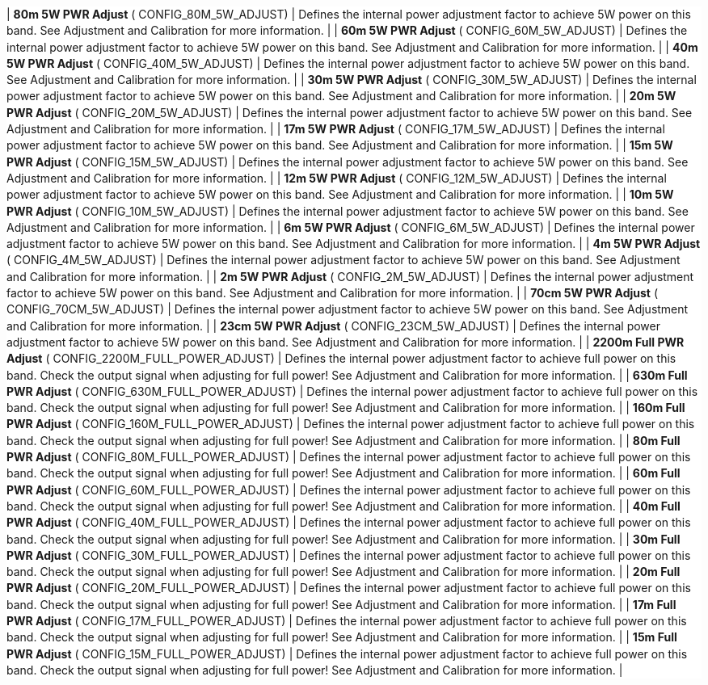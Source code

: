 | **80m   5W PWR Adjust**       (                       CONFIG_80M_5W_ADJUST) | Defines the internal power adjustment factor to achieve 5W power on this band. See Adjustment and Calibration for more information. | 
| **60m   5W PWR Adjust**       (                       CONFIG_60M_5W_ADJUST) | Defines the internal power adjustment factor to achieve 5W power on this band. See Adjustment and Calibration for more information. | 
| **40m   5W PWR Adjust**       (                       CONFIG_40M_5W_ADJUST) | Defines the internal power adjustment factor to achieve 5W power on this band. See Adjustment and Calibration for more information. | 
| **30m   5W PWR Adjust**       (                       CONFIG_30M_5W_ADJUST) | Defines the internal power adjustment factor to achieve 5W power on this band. See Adjustment and Calibration for more information. | 
| **20m   5W PWR Adjust**       (                       CONFIG_20M_5W_ADJUST) | Defines the internal power adjustment factor to achieve 5W power on this band. See Adjustment and Calibration for more information. | 
| **17m   5W PWR Adjust**       (                       CONFIG_17M_5W_ADJUST) | Defines the internal power adjustment factor to achieve 5W power on this band. See Adjustment and Calibration for more information. | 
| **15m   5W PWR Adjust**       (                       CONFIG_15M_5W_ADJUST) | Defines the internal power adjustment factor to achieve 5W power on this band. See Adjustment and Calibration for more information. | 
| **12m   5W PWR Adjust**       (                       CONFIG_12M_5W_ADJUST) | Defines the internal power adjustment factor to achieve 5W power on this band. See Adjustment and Calibration for more information. | 
| **10m   5W PWR Adjust**       (                       CONFIG_10M_5W_ADJUST) | Defines the internal power adjustment factor to achieve 5W power on this band. See Adjustment and Calibration for more information. | 
| **6m    5W PWR Adjust**       (                        CONFIG_6M_5W_ADJUST) | Defines the internal power adjustment factor to achieve 5W power on this band. See Adjustment and Calibration for more information. | 
| **4m    5W PWR Adjust**       (                        CONFIG_4M_5W_ADJUST) | Defines the internal power adjustment factor to achieve 5W power on this band. See Adjustment and Calibration for more information. | 
| **2m    5W PWR Adjust**       (                        CONFIG_2M_5W_ADJUST) | Defines the internal power adjustment factor to achieve 5W power on this band. See Adjustment and Calibration for more information. | 
| **70cm  5W PWR Adjust**       (                      CONFIG_70CM_5W_ADJUST) | Defines the internal power adjustment factor to achieve 5W power on this band. See Adjustment and Calibration for more information. | 
| **23cm  5W PWR Adjust**       (                      CONFIG_23CM_5W_ADJUST) | Defines the internal power adjustment factor to achieve 5W power on this band. See Adjustment and Calibration for more information. | 
| **2200m Full PWR Adjust**     (             CONFIG_2200M_FULL_POWER_ADJUST) | Defines the internal power adjustment factor to achieve full power on this band. Check the output signal when adjusting for full power! See Adjustment and Calibration for more information. | 
| **630m  Full PWR Adjust**     (              CONFIG_630M_FULL_POWER_ADJUST) | Defines the internal power adjustment factor to achieve full power on this band. Check the output signal when adjusting for full power! See Adjustment and Calibration for more information. | 
| **160m  Full PWR Adjust**     (              CONFIG_160M_FULL_POWER_ADJUST) | Defines the internal power adjustment factor to achieve full power on this band. Check the output signal when adjusting for full power! See Adjustment and Calibration for more information. | 
| **80m   Full PWR Adjust**     (               CONFIG_80M_FULL_POWER_ADJUST) | Defines the internal power adjustment factor to achieve full power on this band. Check the output signal when adjusting for full power! See Adjustment and Calibration for more information. | 
| **60m   Full PWR Adjust**     (               CONFIG_60M_FULL_POWER_ADJUST) | Defines the internal power adjustment factor to achieve full power on this band. Check the output signal when adjusting for full power! See Adjustment and Calibration for more information. | 
| **40m   Full PWR Adjust**     (               CONFIG_40M_FULL_POWER_ADJUST) | Defines the internal power adjustment factor to achieve full power on this band. Check the output signal when adjusting for full power! See Adjustment and Calibration for more information. | 
| **30m   Full PWR Adjust**     (               CONFIG_30M_FULL_POWER_ADJUST) | Defines the internal power adjustment factor to achieve full power on this band. Check the output signal when adjusting for full power! See Adjustment and Calibration for more information. | 
| **20m   Full PWR Adjust**     (               CONFIG_20M_FULL_POWER_ADJUST) | Defines the internal power adjustment factor to achieve full power on this band. Check the output signal when adjusting for full power! See Adjustment and Calibration for more information. | 
| **17m   Full PWR Adjust**     (               CONFIG_17M_FULL_POWER_ADJUST) | Defines the internal power adjustment factor to achieve full power on this band. Check the output signal when adjusting for full power! See Adjustment and Calibration for more information. | 
| **15m   Full PWR Adjust**     (               CONFIG_15M_FULL_POWER_ADJUST) | Defines the internal power adjustment factor to achieve full power on this band. Check the output signal when adjusting for full power! See Adjustment and Calibration for more information. | 